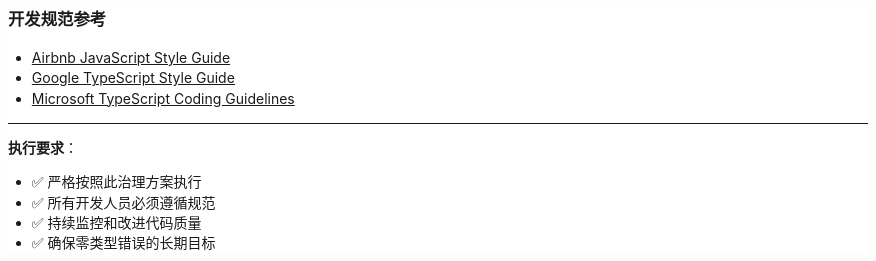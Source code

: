 ### 开发规范参考
- [Airbnb JavaScript Style Guide](https://github.com/airbnb/javascript)
- [Google TypeScript Style Guide](https://google.github.io/styleguide/tsguide.html)
- [Microsoft TypeScript Coding Guidelines](https://github.com/microsoft/tsfmt)

---

**执行要求**：
- ✅ 严格按照此治理方案执行
- ✅ 所有开发人员必须遵循规范
- ✅ 持续监控和改进代码质量
- ✅ 确保零类型错误的长期目标